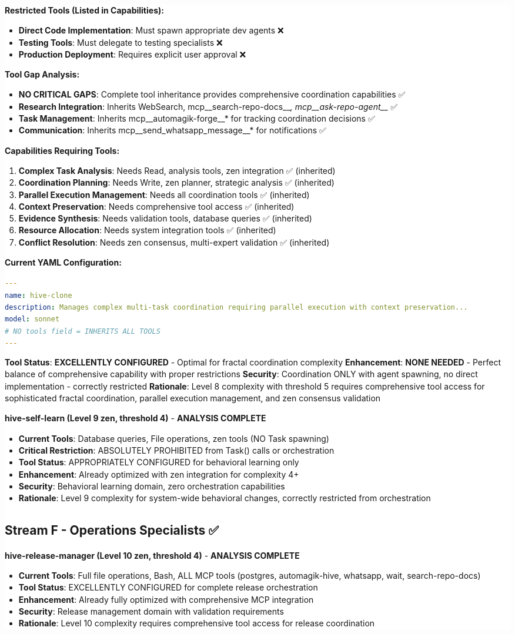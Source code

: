 **Restricted Tools (Listed in Capabilities):**
- **Direct Code Implementation**: Must spawn appropriate dev agents ❌
- **Testing Tools**: Must delegate to testing specialists ❌
- **Production Deployment**: Requires explicit user approval ❌

**Tool Gap Analysis:**
- **NO CRITICAL GAPS**: Complete tool inheritance provides comprehensive coordination capabilities ✅
- **Research Integration**: Inherits WebSearch, mcp__search-repo-docs__*, mcp__ask-repo-agent__* ✅
- **Task Management**: Inherits mcp__automagik-forge__* for tracking coordination decisions ✅
- **Communication**: Inherits mcp__send_whatsapp_message__* for notifications ✅

**Capabilities Requiring Tools:**
1. **Complex Task Analysis**: Needs Read, analysis tools, zen integration ✅ (inherited)
2. **Coordination Planning**: Needs Write, zen planner, strategic analysis ✅ (inherited)
3. **Parallel Execution Management**: Needs all coordination tools ✅ (inherited)
4. **Context Preservation**: Needs comprehensive tool access ✅ (inherited)
5. **Evidence Synthesis**: Needs validation tools, database queries ✅ (inherited)
6. **Resource Allocation**: Needs system integration tools ✅ (inherited)
7. **Conflict Resolution**: Needs zen consensus, multi-expert validation ✅ (inherited)

**Current YAML Configuration:**
```yaml
---
name: hive-clone
description: Manages complex multi-task coordination requiring parallel execution with context preservation...
model: sonnet
# NO tools field = INHERITS ALL TOOLS
---
```

**Tool Status**: **EXCELLENTLY CONFIGURED** - Optimal for fractal coordination complexity
**Enhancement**: **NONE NEEDED** - Perfect balance of comprehensive capability with proper restrictions
**Security**: Coordination ONLY with agent spawning, no direct implementation - correctly restricted
**Rationale**: Level 8 complexity with threshold 5 requires comprehensive tool access for sophisticated fractal coordination, parallel execution management, and zen consensus validation

**hive-self-learn (Level 9 zen, threshold 4)** - **ANALYSIS COMPLETE**
- **Current Tools**: Database queries, File operations, zen tools (NO Task spawning)
- **Critical Restriction**: ABSOLUTELY PROHIBITED from Task() calls or orchestration
- **Tool Status**: APPROPRIATELY CONFIGURED for behavioral learning only
- **Enhancement**: Already optimized with zen integration for complexity 4+
- **Security**: Behavioral learning domain, zero orchestration capabilities
- **Rationale**: Level 9 complexity for system-wide behavioral changes, correctly restricted from orchestration

## Stream F - Operations Specialists ✅
**hive-release-manager (Level 10 zen, threshold 4)** - **ANALYSIS COMPLETE**
- **Current Tools**: Full file operations, Bash, ALL MCP tools (postgres, automagik-hive, whatsapp, wait, search-repo-docs)
- **Tool Status**: EXCELLENTLY CONFIGURED for complete release orchestration
- **Enhancement**: Already fully optimized with comprehensive MCP integration
- **Security**: Release management domain with validation requirements
- **Rationale**: Level 10 complexity requires comprehensive tool access for release coordination
